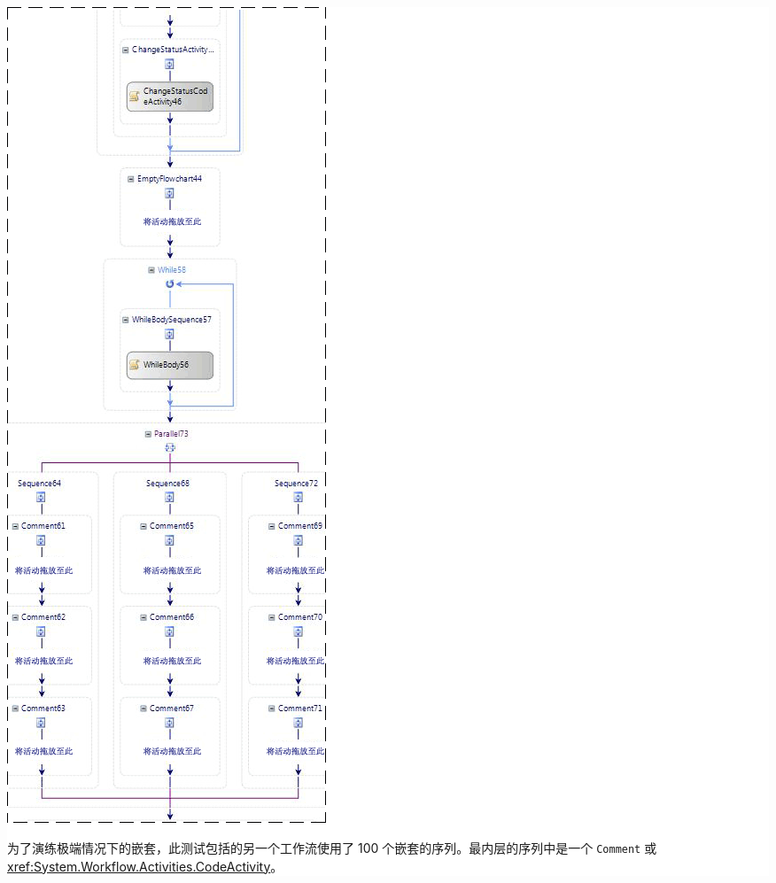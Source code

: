  ![WF3 工作流](../../../docs/framework/windows-workflow-foundation//media/wf3workflow.gif "WF3Workflow")  
  
 为了演练极端情况下的嵌套，此测试包括的另一个工作流使用了 100 个嵌套的序列。最内层的序列中是一个 `Comment` 或 <xref:System.Workflow.Activities.CodeActivity>。  
  